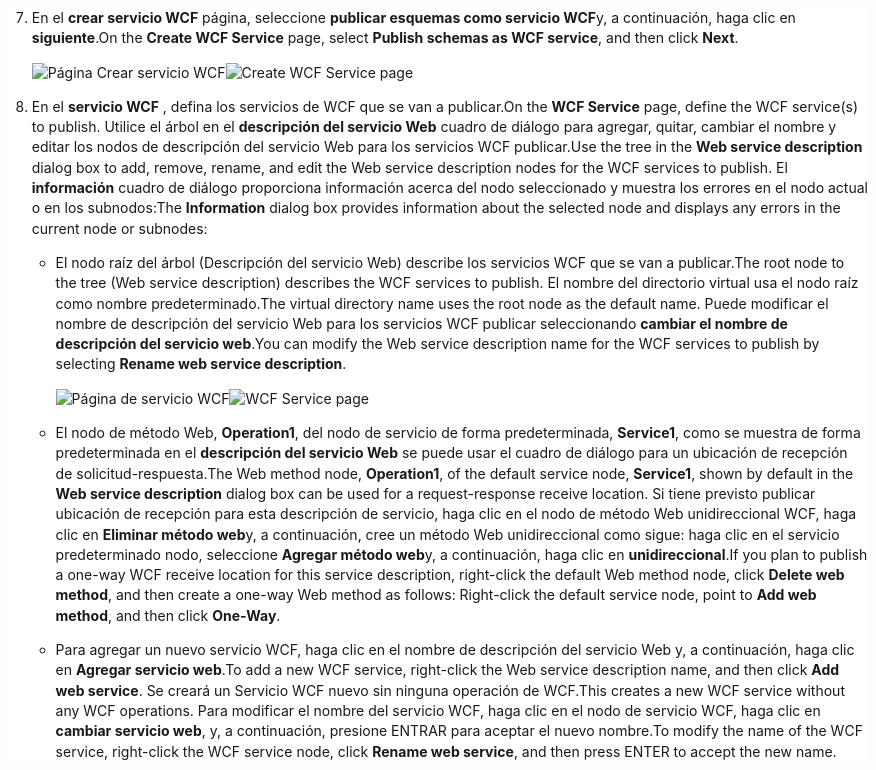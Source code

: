7. <span data-ttu-id="f28d5-130">En el **crear servicio WCF** página, seleccione **publicar esquemas como servicio WCF**y, a continuación, haga clic en **siguiente**.</span><span class="sxs-lookup"><span data-stu-id="f28d5-130">On the **Create WCF Service** page, select **Publish schemas as WCF service**, and then click **Next**.</span></span>  
  
    <span data-ttu-id="f28d5-131">![Página Crear servicio WCF](../core/media/717db27a-2843-4950-899d-0946460f5c1f.gif "717db27a-2843-4950-899d-0946460f5c1f")</span><span class="sxs-lookup"><span data-stu-id="f28d5-131">![Create WCF Service page](../core/media/717db27a-2843-4950-899d-0946460f5c1f.gif "717db27a-2843-4950-899d-0946460f5c1f")</span></span>  
  
8. <span data-ttu-id="f28d5-132">En el **servicio WCF** , defina los servicios de WCF que se van a publicar.</span><span class="sxs-lookup"><span data-stu-id="f28d5-132">On the **WCF Service** page, define the WCF service(s) to publish.</span></span> <span data-ttu-id="f28d5-133">Utilice el árbol en el **descripción del servicio Web** cuadro de diálogo para agregar, quitar, cambiar el nombre y editar los nodos de descripción del servicio Web para los servicios WCF publicar.</span><span class="sxs-lookup"><span data-stu-id="f28d5-133">Use the tree in the **Web service description** dialog box to add, remove, rename, and edit the Web service description nodes for the WCF services to publish.</span></span> <span data-ttu-id="f28d5-134">El **información** cuadro de diálogo proporciona información acerca del nodo seleccionado y muestra los errores en el nodo actual o en los subnodos:</span><span class="sxs-lookup"><span data-stu-id="f28d5-134">The **Information** dialog box provides information about the selected node and displays any errors in the current node or subnodes:</span></span>  
  
   -   <span data-ttu-id="f28d5-135">El nodo raíz del árbol (Descripción del servicio Web) describe los servicios WCF que se van a publicar.</span><span class="sxs-lookup"><span data-stu-id="f28d5-135">The root node to the tree (Web service description) describes the WCF services to publish.</span></span> <span data-ttu-id="f28d5-136">El nombre del directorio virtual usa el nodo raíz como nombre predeterminado.</span><span class="sxs-lookup"><span data-stu-id="f28d5-136">The virtual directory name uses the root node as the default name.</span></span> <span data-ttu-id="f28d5-137">Puede modificar el nombre de descripción del servicio Web para los servicios WCF publicar seleccionando **cambiar el nombre de descripción del servicio web**.</span><span class="sxs-lookup"><span data-stu-id="f28d5-137">You can modify the Web service description name for the WCF services to publish by selecting **Rename web service description**.</span></span>  
  
        <span data-ttu-id="f28d5-138">![Página de servicio WCF](../core/media/35131a58-dae7-45fe-ac6a-928c8570f27d.gif "35131a58-dae7-45fe-ac6a-928c8570f27d")</span><span class="sxs-lookup"><span data-stu-id="f28d5-138">![WCF Service page](../core/media/35131a58-dae7-45fe-ac6a-928c8570f27d.gif "35131a58-dae7-45fe-ac6a-928c8570f27d")</span></span>  
  
   -   <span data-ttu-id="f28d5-139">El nodo de método Web, **Operation1**, del nodo de servicio de forma predeterminada, **Service1**, como se muestra de forma predeterminada en el **descripción del servicio Web** se puede usar el cuadro de diálogo para un ubicación de recepción de solicitud-respuesta.</span><span class="sxs-lookup"><span data-stu-id="f28d5-139">The Web method node, **Operation1**, of the default service node, **Service1**, shown by default in the **Web service description** dialog box can be used for a request-response receive location.</span></span> <span data-ttu-id="f28d5-140">Si tiene previsto publicar ubicación de recepción para esta descripción de servicio, haga clic en el nodo de método Web unidireccional WCF, haga clic en **Eliminar método web**y, a continuación, cree un método Web unidireccional como sigue: haga clic en el servicio predeterminado nodo, seleccione **Agregar método web**y, a continuación, haga clic en **unidireccional**.</span><span class="sxs-lookup"><span data-stu-id="f28d5-140">If you plan to publish a one-way WCF receive location for this service description, right-click the default Web method node, click **Delete web method**, and then create a one-way Web method as follows: Right-click the default service node, point to **Add web method**, and then click **One-Way**.</span></span>  
  
   -   <span data-ttu-id="f28d5-141">Para agregar un nuevo servicio WCF, haga clic en el nombre de descripción del servicio Web y, a continuación, haga clic en **Agregar servicio web**.</span><span class="sxs-lookup"><span data-stu-id="f28d5-141">To add a new WCF service, right-click the Web service description name, and then click **Add web service**.</span></span> <span data-ttu-id="f28d5-142">Se creará un Servicio WCF nuevo sin ninguna operación de WCF.</span><span class="sxs-lookup"><span data-stu-id="f28d5-142">This creates a new WCF service without any WCF operations.</span></span> <span data-ttu-id="f28d5-143">Para modificar el nombre del servicio WCF, haga clic en el nodo de servicio WCF, haga clic en **cambiar servicio web**, y, a continuación, presione ENTRAR para aceptar el nuevo nombre.</span><span class="sxs-lookup"><span data-stu-id="f28d5-143">To modify the name of the WCF service, right-click the WCF service node, click **Rename web service**, and then press ENTER to accept the new name.</span></span>  
  